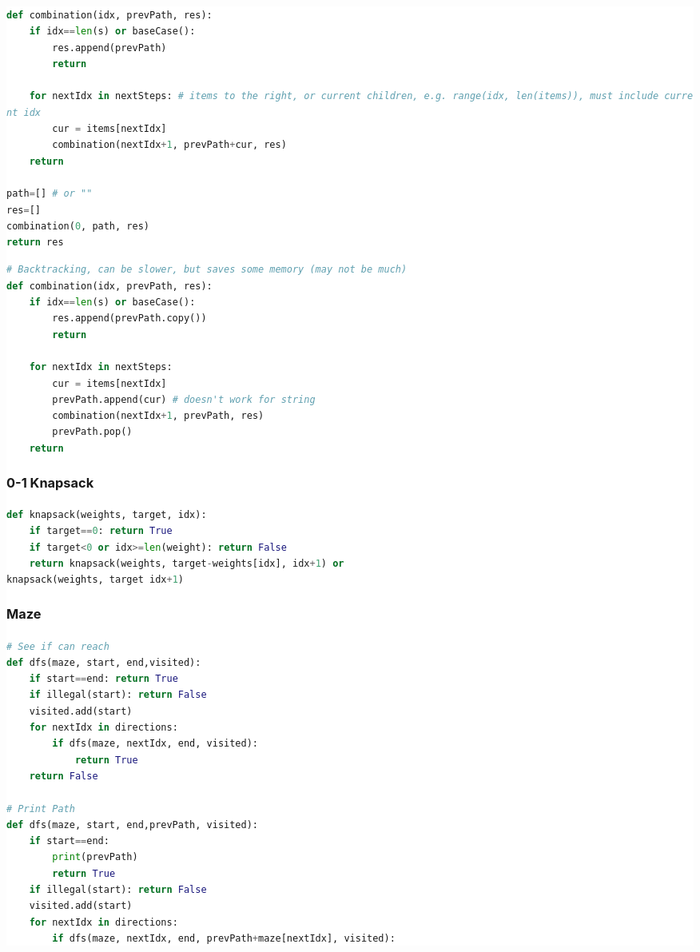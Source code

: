 ```python
def combination(idx, prevPath, res):
    if idx==len(s) or baseCase():
        res.append(prevPath)
        return

    for nextIdx in nextSteps: # items to the right, or current children, e.g. range(idx, len(items)), must include current idx
        cur = items[nextIdx]
        combination(nextIdx+1, prevPath+cur, res)
    return

path=[] # or ""
res=[]
combination(0, path, res)
return res
```

```python
# Backtracking, can be slower, but saves some memory (may not be much)
def combination(idx, prevPath, res):
    if idx==len(s) or baseCase():
        res.append(prevPath.copy())
        return

    for nextIdx in nextSteps:
        cur = items[nextIdx]
        prevPath.append(cur) # doesn't work for string
        combination(nextIdx+1, prevPath, res)
        prevPath.pop()
    return
```



### 0-1 Knapsack

```python
def knapsack(weights, target, idx):
    if target==0: return True
    if target<0 or idx>=len(weight): return False
    return knapsack(weights, target-weights[idx], idx+1) or 
knapsack(weights, target idx+1)
```

### Maze

```python
# See if can reach
def dfs(maze, start, end,visited):
    if start==end: return True
    if illegal(start): return False
    visited.add(start)
    for nextIdx in directions:
        if dfs(maze, nextIdx, end, visited):
            return True
    return False

# Print Path
def dfs(maze, start, end,prevPath, visited):
    if start==end: 
        print(prevPath)
        return True
    if illegal(start): return False
    visited.add(start)
    for nextIdx in directions:
        if dfs(maze, nextIdx, end, prevPath+maze[nextIdx], visited):
```